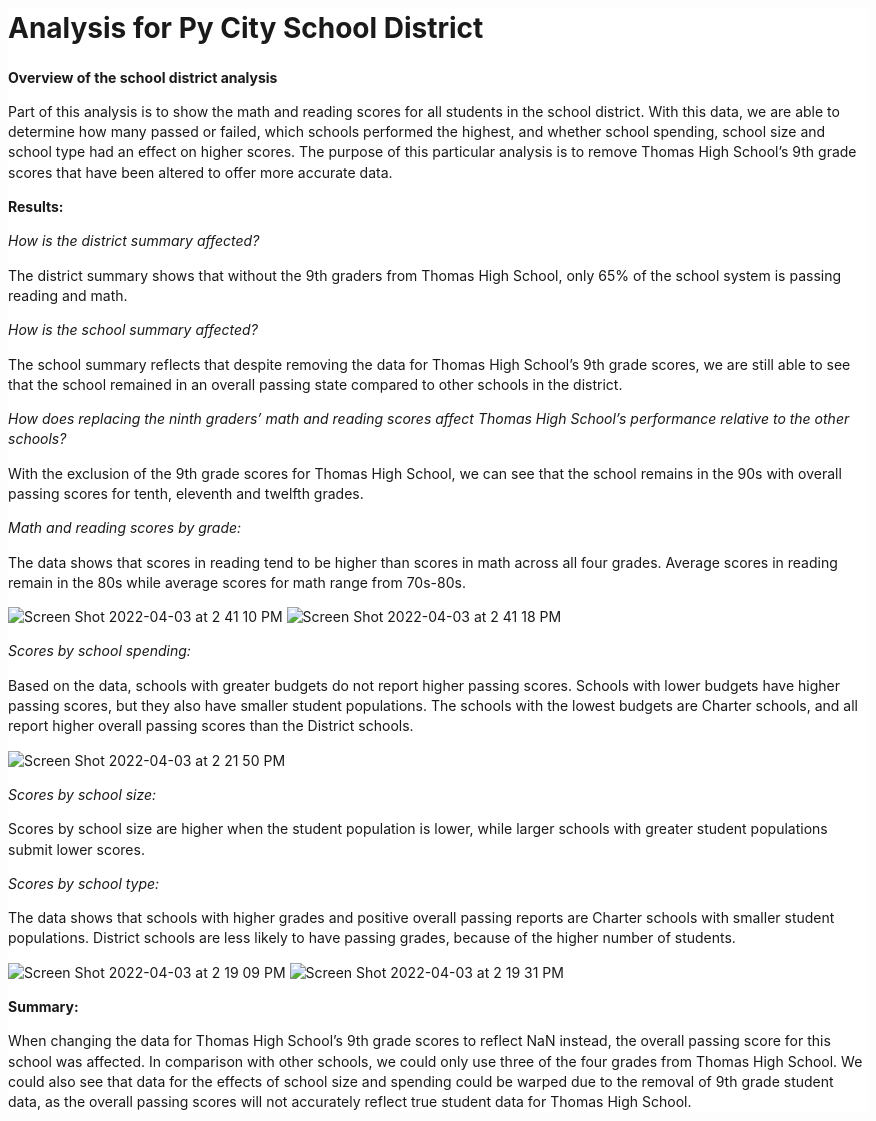 # Analysis for Py City School District

<b>Overview of the school district analysis</b> 

Part of this analysis is to show the math and reading scores for all students in the school district.  With this data, we are able to determine how many passed or failed, which schools performed the highest, and whether school spending, school size and school type had an effect on higher scores.  The purpose of this particular analysis is to remove Thomas High School’s 9th grade scores that have been altered to offer more accurate data.

<b>Results: </b>

<i>How is the district summary affected?</i>

The district summary shows that without the 9th graders from Thomas High School, only 65% of the school system is passing reading and math.

<i>How is the school summary affected?</i>

The school summary reflects that despite removing the data for Thomas High School’s 9th grade scores, we are still able to see that the school remained in an overall passing state compared to other schools in the district.

<i>How does replacing the ninth graders’ math and reading scores affect Thomas High School’s 
performance relative to the other schools?</i>

With the exclusion of the 9th grade scores for Thomas High School, we can see that the school remains in the 90s with overall passing scores for tenth, eleventh and twelfth grades.

<i>Math and reading scores by grade:</i>

The data shows that scores in reading tend to be higher than scores in math across all four grades.  Average scores in reading remain in the 80s while average scores for math range from 70s-80s.

<img width="868" alt="Screen Shot 2022-04-03 at 2 41 10 PM" src="https://user-images.githubusercontent.com/100445222/161443127-80e96f09-4d52-480b-83d2-d7054f396974.png">

<img width="850" alt="Screen Shot 2022-04-03 at 2 41 18 PM" src="https://user-images.githubusercontent.com/100445222/161443130-0eacedcd-26ab-4f1b-8686-370870fcea08.png">

<i>Scores by school spending:</i>

Based on the data, schools with greater budgets do not report higher passing scores.  Schools with lower budgets have higher passing scores, but they also have smaller student populations.  The schools with the lowest budgets are Charter schools, and all report higher overall passing scores than the District schools.

<img width="897" alt="Screen Shot 2022-04-03 at 2 21 50 PM" src="https://user-images.githubusercontent.com/100445222/161443144-c20129b5-7baa-4e19-afea-9b12ec35fb6e.png">

<i>Scores by school size:</i>

Scores by school size are higher when the student population is lower, while larger schools with greater student populations submit lower scores.  

<i>Scores by school type:</i>

The data shows that schools with higher grades and positive overall passing reports are Charter schools with smaller student populations.  District schools are less likely to have passing grades, because of the higher number of students.  

<img width="911" alt="Screen Shot 2022-04-03 at 2 19 09 PM" src="https://user-images.githubusercontent.com/100445222/161443176-8c53953f-219e-4051-a1fb-adeb57fd74ef.png">

<img width="927" alt="Screen Shot 2022-04-03 at 2 19 31 PM" src="https://user-images.githubusercontent.com/100445222/161443191-b451f18a-cdcb-441a-b138-bd69b1167956.png">

<b>Summary: </b>

When changing the data for Thomas High School’s 9th grade scores to reflect NaN instead, the overall passing score for this school was affected.  In comparison with other schools, we could only use three of the four grades from Thomas High School.  We could also see that data for the effects of school size and spending could be warped due to the removal of 9th grade student data, as the overall passing scores will not accurately reflect true student data for Thomas High School.
